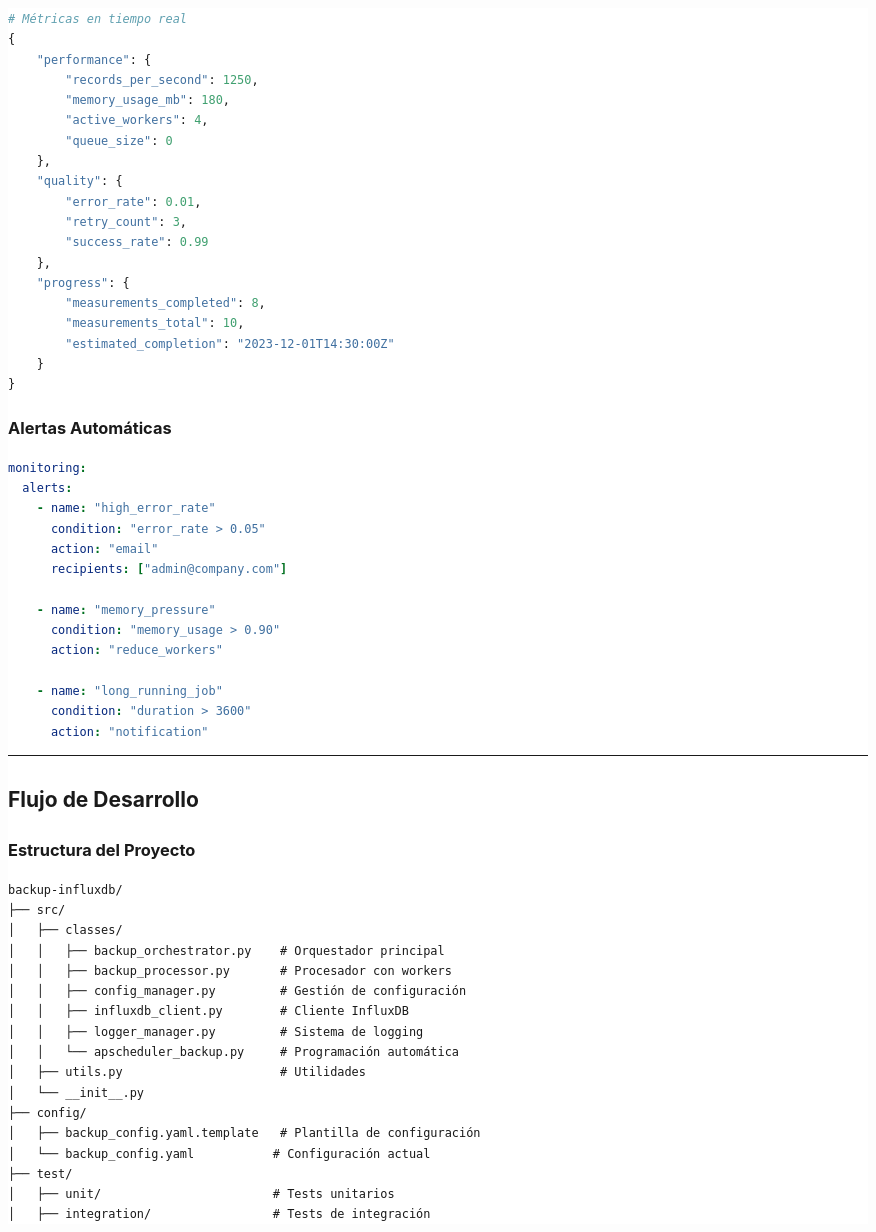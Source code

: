 ```python
# Métricas en tiempo real
{
    "performance": {
        "records_per_second": 1250,
        "memory_usage_mb": 180,
        "active_workers": 4,
        "queue_size": 0
    },
    "quality": {
        "error_rate": 0.01,
        "retry_count": 3,
        "success_rate": 0.99
    },
    "progress": {
        "measurements_completed": 8,
        "measurements_total": 10,
        "estimated_completion": "2023-12-01T14:30:00Z"
    }
}
```

### Alertas Automáticas

```yaml
monitoring:
  alerts:
    - name: "high_error_rate"
      condition: "error_rate > 0.05"
      action: "email"
      recipients: ["admin@company.com"]

    - name: "memory_pressure"
      condition: "memory_usage > 0.90"
      action: "reduce_workers"

    - name: "long_running_job"
      condition: "duration > 3600"
      action: "notification"
```

---

## **Flujo de Desarrollo**

### Estructura del Proyecto

```
backup-influxdb/
├── src/
│   ├── classes/
│   │   ├── backup_orchestrator.py    # Orquestador principal
│   │   ├── backup_processor.py       # Procesador con workers
│   │   ├── config_manager.py         # Gestión de configuración
│   │   ├── influxdb_client.py        # Cliente InfluxDB
│   │   ├── logger_manager.py         # Sistema de logging
│   │   └── apscheduler_backup.py     # Programación automática
│   ├── utils.py                      # Utilidades
│   └── __init__.py
├── config/
│   ├── backup_config.yaml.template   # Plantilla de configuración
│   └── backup_config.yaml           # Configuración actual
├── test/
│   ├── unit/                        # Tests unitarios
│   ├── integration/                 # Tests de integración
```